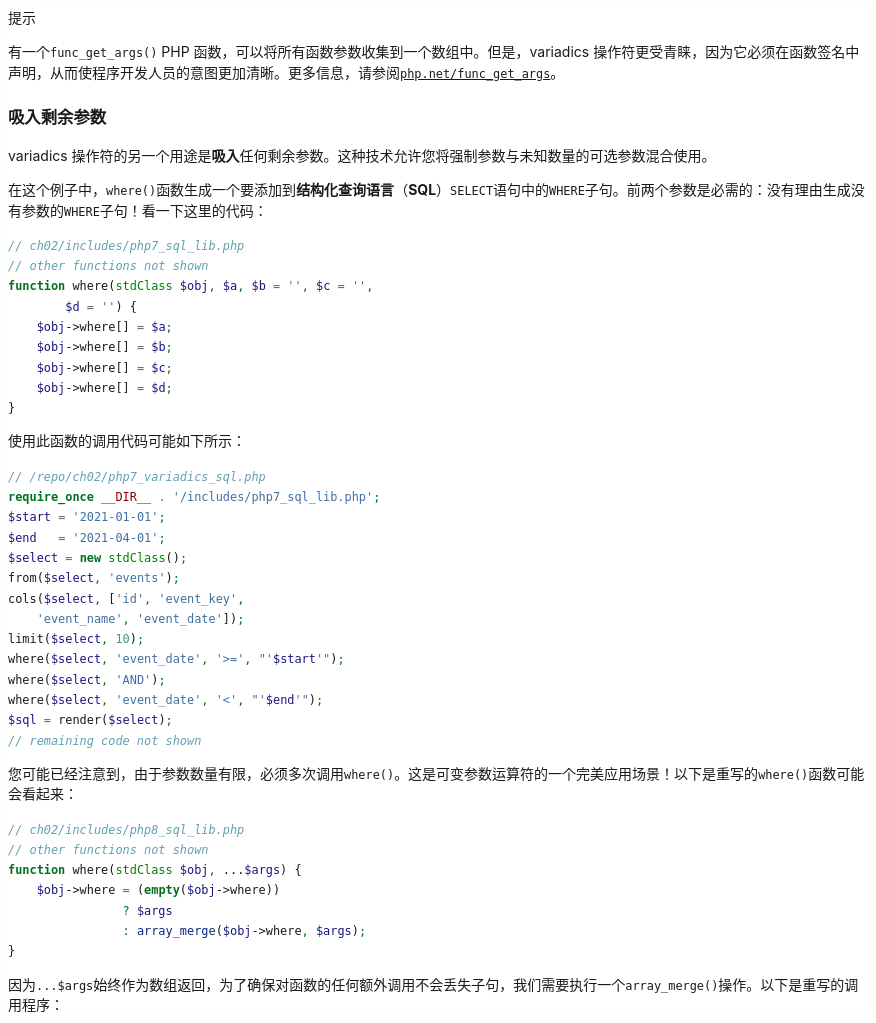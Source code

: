 提示

有一个`func_get_args()` PHP 函数，可以将所有函数参数收集到一个数组中。但是，variadics 操作符更受青睐，因为它必须在函数签名中声明，从而使程序开发人员的意图更加清晰。更多信息，请参阅[`php.net/func_get_args`](https://php.net/func_get_args)。

### 吸入剩余参数

variadics 操作符的另一个用途是**吸入**任何剩余参数。这种技术允许您将强制参数与未知数量的可选参数混合使用。

在这个例子中，`where()`函数生成一个要添加到**结构化查询语言**（**SQL**）`SELECT`语句中的`WHERE`子句。前两个参数是必需的：没有理由生成没有参数的`WHERE`子句！看一下这里的代码：

```php
// ch02/includes/php7_sql_lib.php
// other functions not shown
function where(stdClass $obj, $a, $b = '', $c = '', 
        $d = '') {
    $obj->where[] = $a;
    $obj->where[] = $b;
    $obj->where[] = $c;
    $obj->where[] = $d;
}
```

使用此函数的调用代码可能如下所示：

```php
// /repo/ch02/php7_variadics_sql.php
require_once __DIR__ . '/includes/php7_sql_lib.php';
$start = '2021-01-01';
$end   = '2021-04-01';
$select = new stdClass();
from($select, 'events');
cols($select, ['id', 'event_key', 
    'event_name', 'event_date']);
limit($select, 10);
where($select, 'event_date', '>=', "'$start'");
where($select, 'AND');
where($select, 'event_date', '<', "'$end'");
$sql = render($select);
// remaining code not shown
```

您可能已经注意到，由于参数数量有限，必须多次调用`where()`。这是可变参数运算符的一个完美应用场景！以下是重写的`where()`函数可能会看起来：

```php
// ch02/includes/php8_sql_lib.php
// other functions not shown
function where(stdClass $obj, ...$args) {
    $obj->where = (empty($obj->where))
                ? $args
                : array_merge($obj->where, $args);
}
```

因为`...$args`始终作为数组返回，为了确保对函数的任何额外调用不会丢失子句，我们需要执行一个`array_merge()`操作。以下是重写的调用程序：

